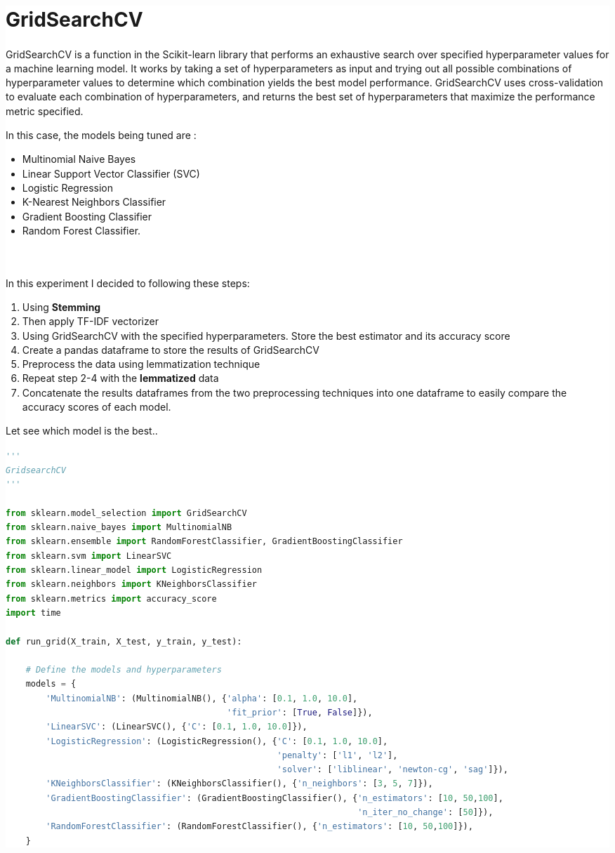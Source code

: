 

<a id='gridsearchcv'></a>
# GridSearchCV
GridSearchCV is a function in the Scikit-learn library that performs an exhaustive search over specified hyperparameter values for a machine learning model. It works by taking a set of hyperparameters as input and trying out all possible combinations of hyperparameter values to determine which combination yields the best model performance. GridSearchCV uses cross-validation to evaluate each combination of hyperparameters, and returns the best set of hyperparameters that maximize the performance metric specified.

In this case, the models being tuned are :
- Multinomial Naive Bayes
- Linear Support Vector Classifier (SVC)
- Logistic Regression
- K-Nearest Neighbors Classifier
- Gradient Boosting Classifier
- Random Forest Classifier.

<br><br>
In this experiment I decided to following these steps:
1. Using **Stemming**
1. Then apply TF-IDF vectorizer
1. Using GridSearchCV with the specified hyperparameters. Store the best estimator and its accuracy score
1. Create a pandas dataframe to store the results of GridSearchCV
1. Preprocess the data using lemmatization technique
1. Repeat step 2-4 with the **lemmatized** data
1. Concatenate the results dataframes from the two preprocessing techniques into one dataframe to easily compare the accuracy scores of each model.

Let see which model is the best..



```python
'''
GridsearchCV 
'''

from sklearn.model_selection import GridSearchCV
from sklearn.naive_bayes import MultinomialNB
from sklearn.ensemble import RandomForestClassifier, GradientBoostingClassifier
from sklearn.svm import LinearSVC
from sklearn.linear_model import LogisticRegression
from sklearn.neighbors import KNeighborsClassifier
from sklearn.metrics import accuracy_score
import time

def run_grid(X_train, X_test, y_train, y_test):
    
    # Define the models and hyperparameters
    models = {
        'MultinomialNB': (MultinomialNB(), {'alpha': [0.1, 1.0, 10.0],
                                            'fit_prior': [True, False]}),   
        'LinearSVC': (LinearSVC(), {'C': [0.1, 1.0, 10.0]}),
        'LogisticRegression': (LogisticRegression(), {'C': [0.1, 1.0, 10.0],
                                                      'penalty': ['l1', 'l2'],
                                                      'solver': ['liblinear', 'newton-cg', 'sag']}),
        'KNeighborsClassifier': (KNeighborsClassifier(), {'n_neighbors': [3, 5, 7]}),
        'GradientBoostingClassifier': (GradientBoostingClassifier(), {'n_estimators': [10, 50,100],
                                                                      'n_iter_no_change': [50]}),
        'RandomForestClassifier': (RandomForestClassifier(), {'n_estimators': [10, 50,100]}),
    }

```